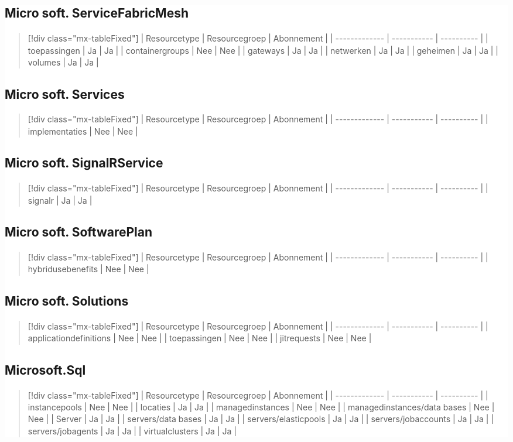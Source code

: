 ## <a name="microsoftservicefabricmesh"></a>Micro soft. ServiceFabricMesh

> [!div class="mx-tableFixed"]
> | Resourcetype | Resourcegroep | Abonnement |
> | ------------- | ----------- | ---------- |
> | toepassingen | Ja | Ja |
> | containergroups | Nee | Nee |
> | gateways | Ja | Ja |
> | netwerken | Ja | Ja |
> | geheimen | Ja | Ja |
> | volumes | Ja | Ja |

## <a name="microsoftservices"></a>Micro soft. Services

> [!div class="mx-tableFixed"]
> | Resourcetype | Resourcegroep | Abonnement |
> | ------------- | ----------- | ---------- |
> | implementaties | Nee | Nee |

## <a name="microsoftsignalrservice"></a>Micro soft. SignalRService

> [!div class="mx-tableFixed"]
> | Resourcetype | Resourcegroep | Abonnement |
> | ------------- | ----------- | ---------- |
> | signalr | Ja | Ja |

## <a name="microsoftsoftwareplan"></a>Micro soft. SoftwarePlan

> [!div class="mx-tableFixed"]
> | Resourcetype | Resourcegroep | Abonnement |
> | ------------- | ----------- | ---------- |
> | hybridusebenefits | Nee | Nee |

## <a name="microsoftsolutions"></a>Micro soft. Solutions

> [!div class="mx-tableFixed"]
> | Resourcetype | Resourcegroep | Abonnement |
> | ------------- | ----------- | ---------- |
> | applicationdefinitions | Nee | Nee |
> | toepassingen | Nee | Nee |
> | jitrequests | Nee | Nee |

## <a name="microsoftsql"></a>Microsoft.Sql

> [!div class="mx-tableFixed"]
> | Resourcetype | Resourcegroep | Abonnement |
> | ------------- | ----------- | ---------- |
> | instancepools | Nee | Nee |
> | locaties | Ja | Ja |
> | managedinstances | Nee | Nee |
> | managedinstances/data bases | Nee | Nee |
> | Server | Ja | Ja |
> | servers/data bases | Ja | Ja |
> | servers/elasticpools | Ja | Ja |
> | servers/jobaccounts | Ja | Ja |
> | servers/jobagents | Ja | Ja |
> | virtualclusters | Ja | Ja |
